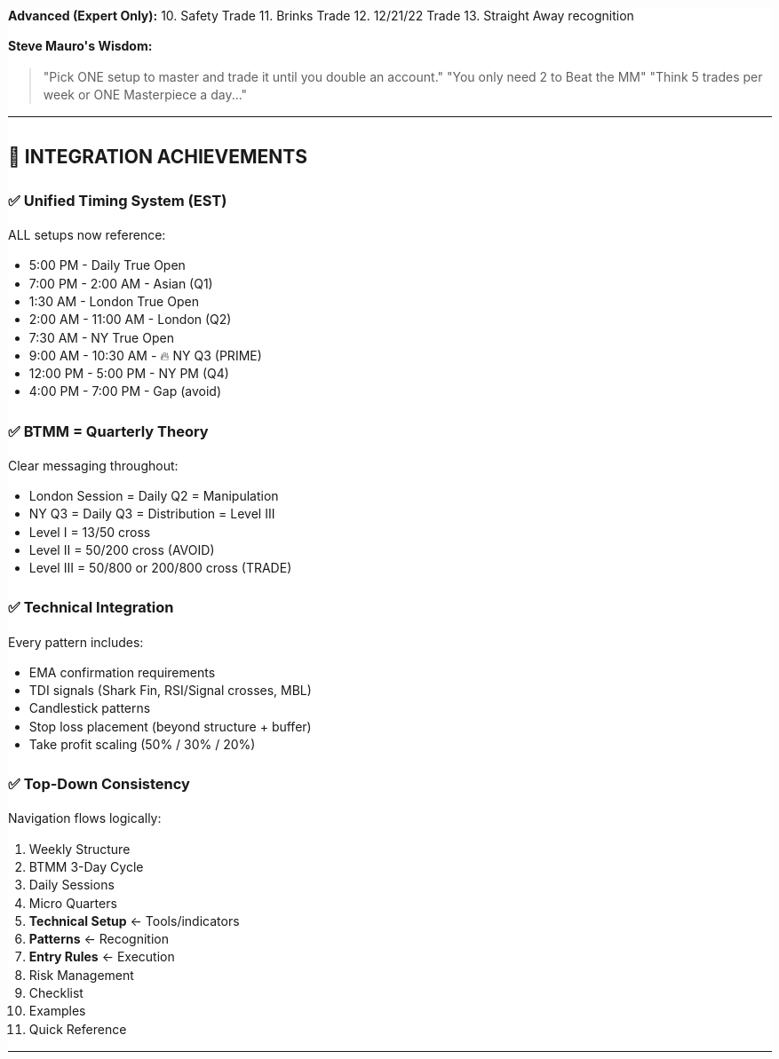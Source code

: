 **Advanced (Expert Only):**
10. Safety Trade
11. Brinks Trade
12. 12/21/22 Trade
13. Straight Away recognition

**Steve Mauro's Wisdom:**
> "Pick ONE setup to master and trade it until you double an account."
> "You only need 2 to Beat the MM"
> "Think 5 trades per week or ONE Masterpiece a day..."

---

## 🎯 INTEGRATION ACHIEVEMENTS

### ✅ **Unified Timing System (EST)**
ALL setups now reference:
- 5:00 PM - Daily True Open
- 7:00 PM - 2:00 AM - Asian (Q1)
- 1:30 AM - London True Open
- 2:00 AM - 11:00 AM - London (Q2)
- 7:30 AM - NY True Open
- 9:00 AM - 10:30 AM - 🔥 NY Q3 (PRIME)
- 12:00 PM - 5:00 PM - NY PM (Q4)
- 4:00 PM - 7:00 PM - Gap (avoid)

### ✅ **BTMM = Quarterly Theory**
Clear messaging throughout:
- London Session = Daily Q2 = Manipulation
- NY Q3 = Daily Q3 = Distribution = Level III
- Level I = 13/50 cross
- Level II = 50/200 cross (AVOID)
- Level III = 50/800 or 200/800 cross (TRADE)

### ✅ **Technical Integration**
Every pattern includes:
- EMA confirmation requirements
- TDI signals (Shark Fin, RSI/Signal crosses, MBL)
- Candlestick patterns
- Stop loss placement (beyond structure + buffer)
- Take profit scaling (50% / 30% / 20%)

### ✅ **Top-Down Consistency**
Navigation flows logically:
1. Weekly Structure
2. BTMM 3-Day Cycle
3. Daily Sessions
4. Micro Quarters
5. **Technical Setup** ← Tools/indicators
6. **Patterns** ← Recognition
7. **Entry Rules** ← Execution
8. Risk Management
9. Checklist
10. Examples
11. Quick Reference

---